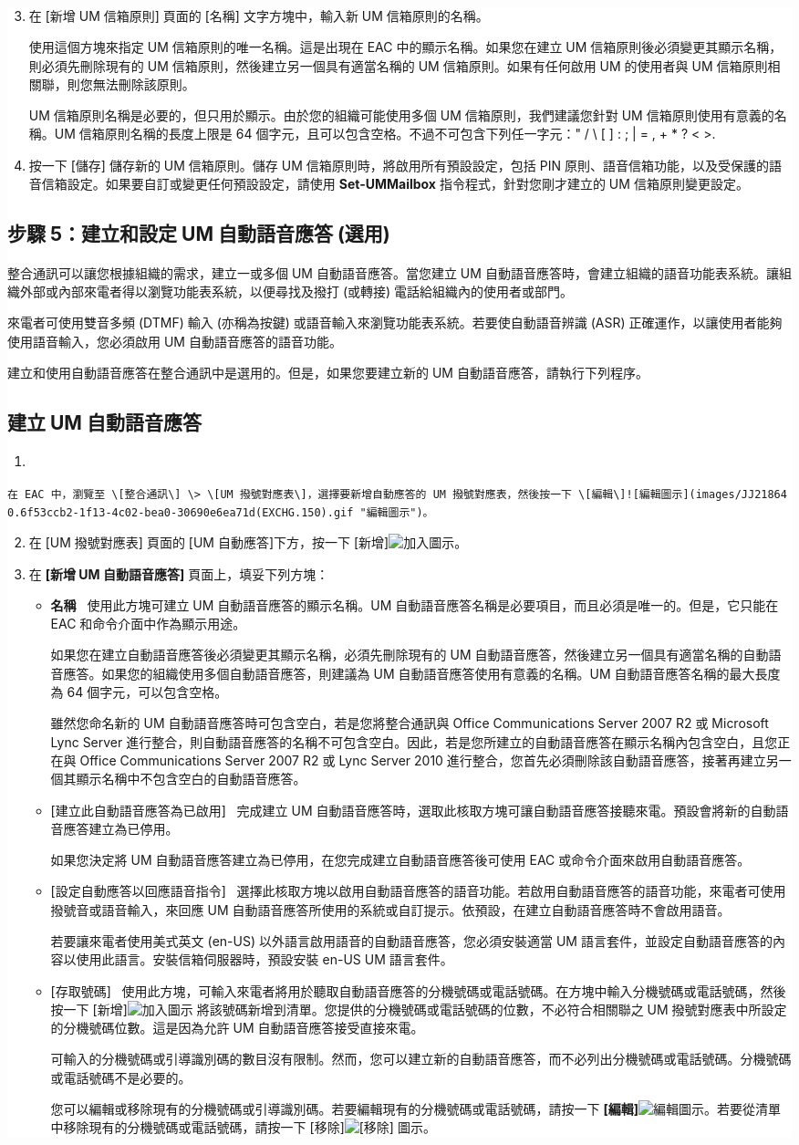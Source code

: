 3.  在 \[新增 UM 信箱原則\] 頁面的 \[名稱\] 文字方塊中，輸入新 UM 信箱原則的名稱。
    
    使用這個方塊來指定 UM 信箱原則的唯一名稱。這是出現在 EAC 中的顯示名稱。如果您在建立 UM 信箱原則後必須變更其顯示名稱，則必須先刪除現有的 UM 信箱原則，然後建立另一個具有適當名稱的 UM 信箱原則。如果有任何啟用 UM 的使用者與 UM 信箱原則相關聯，則您無法刪除該原則。
    
    UM 信箱原則名稱是必要的，但只用於顯示。由於您的組織可能使用多個 UM 信箱原則，我們建議您針對 UM 信箱原則使用有意義的名稱。UM 信箱原則名稱的長度上限是 64 個字元，且可以包含空格。不過不可包含下列任一字元：" / \\ \[ \] : ; | = , + \* ? \< \>.

4.  按一下 \[儲存\] 儲存新的 UM 信箱原則。儲存 UM 信箱原則時，將啟用所有預設設定，包括 PIN 原則、語音信箱功能，以及受保護的語音信箱設定。如果要自訂或變更任何預設設定，請使用 <strong>Set-UMMailbox</strong> 指令程式，針對您剛才建立的 UM 信箱原則變更設定。

## 步驟 5：建立和設定 UM 自動語音應答 (選用)

整合通訊可以讓您根據組織的需求，建立一或多個 UM 自動語音應答。當您建立 UM 自動語音應答時，會建立組織的語音功能表系統。讓組織外部或內部來電者得以瀏覽功能表系統，以便尋找及撥打 (或轉接) 電話給組織內的使用者或部門。

來電者可使用雙音多頻 (DTMF) 輸入 (亦稱為按鍵) 或語音輸入來瀏覽功能表系統。若要使自動語音辨識 (ASR) 正確運作，以讓使用者能夠使用語音輸入，您必須啟用 UM 自動語音應答的語音功能。

建立和使用自動語音應答在整合通訊中是選用的。但是，如果您要建立新的 UM 自動語音應答，請執行下列程序。

## 建立 UM 自動語音應答

1.  
    
    在 EAC 中，瀏覽至 \[整合通訊\] \> \[UM 撥號對應表\]，選擇要新增自動應答的 UM 撥號對應表，然後按一下 \[編輯\]![編輯圖示](images/JJ218640.6f53ccb2-1f13-4c02-bea0-30690e6ea71d(EXCHG.150).gif "編輯圖示")。

2.  在 \[UM 撥號對應表\] 頁面的 \[UM 自動應答\]下方，按一下 \[新增\]![加入圖示](images/JJ218640.c1e75329-d6d7-4073-a27d-498590bbb558(EXCHG.150).gif "加入圖示")。

3.  在 <strong>\[新增 UM 自動語音應答\]</strong> 頁面上，填妥下列方塊：
    
      - <strong>名稱</strong>   使用此方塊可建立 UM 自動語音應答的顯示名稱。UM 自動語音應答名稱是必要項目，而且必須是唯一的。但是，它只能在 EAC 和命令介面中作為顯示用途。
        
        如果您在建立自動語音應答後必須變更其顯示名稱，必須先刪除現有的 UM 自動語音應答，然後建立另一個具有適當名稱的自動語音應答。如果您的組織使用多個自動語音應答，則建議為 UM 自動語音應答使用有意義的名稱。UM 自動語音應答名稱的最大長度為 64 個字元，可以包含空格。
        
        雖然您命名新的 UM 自動語音應答時可包含空白，若是您將整合通訊與 Office Communications Server 2007 R2 或 Microsoft Lync Server 進行整合，則自動語音應答的名稱不可包含空白。因此，若是您所建立的自動語音應答在顯示名稱內包含空白，且您正在與 Office Communications Server 2007 R2 或 Lync Server 2010 進行整合，您首先必須刪除該自動語音應答，接著再建立另一個其顯示名稱中不包含空白的自動語音應答。
    
      - \[建立此自動語音應答為已啟用\]   完成建立 UM 自動語音應答時，選取此核取方塊可讓自動語音應答接聽來電。預設會將新的自動語音應答建立為已停用。
        
        如果您決定將 UM 自動語音應答建立為已停用，在您完成建立自動語音應答後可使用 EAC 或命令介面來啟用自動語音應答。
    
      - \[設定自動應答以回應語音指令\]   選擇此核取方塊以啟用自動語音應答的語音功能。若啟用自動語音應答的語音功能，來電者可使用撥號音或語音輸入，來回應 UM 自動語音應答所使用的系統或自訂提示。依預設，在建立自動語音應答時不會啟用語音。
        
        若要讓來電者使用美式英文 (en-US) 以外語言啟用語音的自動語音應答，您必須安裝適當 UM 語言套件，並設定自動語音應答的內容以使用此語言。安裝信箱伺服器時，預設安裝 en-US UM 語言套件。
    
      - \[存取號碼\]   使用此方塊，可輸入來電者將用於聽取自動語音應答的分機號碼或電話號碼。在方塊中輸入分機號碼或電話號碼，然後按一下 \[新增\]![加入圖示](images/JJ218640.c1e75329-d6d7-4073-a27d-498590bbb558(EXCHG.150).gif "加入圖示") 將該號碼新增到清單。您提供的分機號碼或電話號碼的位數，不必符合相關聯之 UM 撥號對應表中所設定的分機號碼位數。這是因為允許 UM 自動語音應答接受直接來電。
        
        可輸入的分機號碼或引導識別碼的數目沒有限制。然而，您可以建立新的自動語音應答，而不必列出分機號碼或電話號碼。分機號碼或電話號碼不是必要的。
        
        您可以編輯或移除現有的分機號碼或引導識別碼。若要編輯現有的分機號碼或電話號碼，請按一下 <strong>\[編輯\]</strong>![編輯圖示](images/JJ218640.6f53ccb2-1f13-4c02-bea0-30690e6ea71d(EXCHG.150).gif "編輯圖示")。若要從清單中移除現有的分機號碼或電話號碼，請按一下 \[移除\]![\[移除\] 圖示](images/JJ657492.479b6ced-8d64-4277-a725-f17fea202b28(EXCHG.150).gif "[移除] 圖示")。
